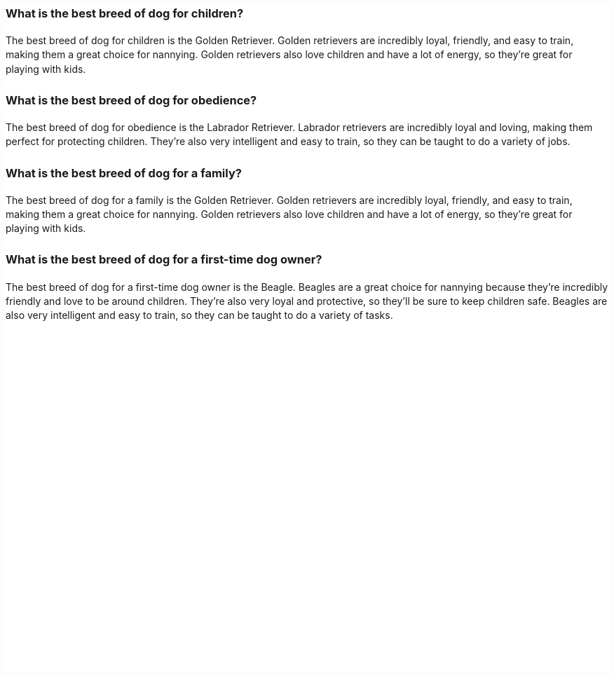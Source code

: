 <h3>What is the best breed of dog for children?</h3>

The best breed of dog for children is the Golden Retriever. Golden retrievers are incredibly loyal, friendly, and easy to train, making them a great choice for nannying. Golden retrievers also love children and have a lot of energy, so they’re great for playing with kids.

<h3>What is the best breed of dog for obedience?</h3>

The best breed of dog for obedience is the Labrador Retriever. Labrador retrievers are incredibly loyal and loving, making them perfect for protecting children. They’re also very intelligent and easy to train, so they can be taught to do a variety of jobs.

<h3>What is the best breed of dog for a family?</h3>

The best breed of dog for a family is the Golden Retriever. Golden retrievers are incredibly loyal, friendly, and easy to train, making them a great choice for nannying. Golden retrievers also love children and have a lot of energy, so they’re great for playing with kids.

<h3>What is the best breed of dog for a first-time dog owner?</h3>

The best breed of dog for a first-time dog owner is the Beagle. Beagles are a great choice for nannying because they’re incredibly friendly and love to be around children. They’re also very loyal and protective, so they’ll be sure to keep children safe. Beagles are also very intelligent and easy to train, so they can be taught to do a variety of tasks.

<div style="position: relative; padding-bottom: 56.25%; overflow: hidden"><iframe src="https://www.youtube.com/embed/mpFfgp0OX5o" frameborder="0" allow="accelerometer; autoplay; clipboard-write; encrypted-media; gyroscope; picture-in-picture; web-share" allowfullscreen style="position: absolute; top: 0; left: 0; width: 100%; height: 100%;"></iframe>
</div>